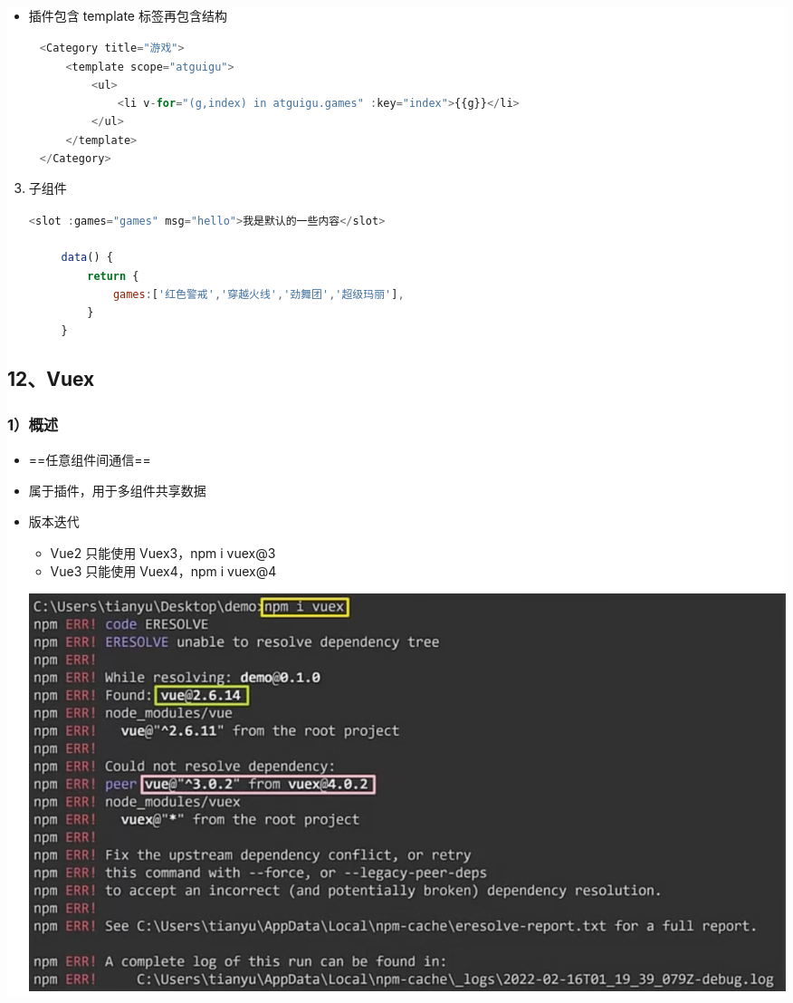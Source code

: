    - 插件包含 template 标签再包含结构

   ```javascript
   		<Category title="游戏">
   			<template scope="atguigu">
   				<ul>
   					<li v-for="(g,index) in atguigu.games" :key="index">{{g}}</li>
   				</ul>
   			</template>
   		</Category>
   ```

3. 子组件

   ```javascript
   <slot :games="games" msg="hello">我是默认的一些内容</slot>
   
   		data() {
   			return {
   				games:['红色警戒','穿越火线','劲舞团','超级玛丽'],
   			}
   		}
   ```

## 12、Vuex

### 1）概述

- ==任意组件间通信==

- 属于插件，用于多组件共享数据

- 版本迭代

  - Vue2 只能使用 Vuex3，npm i vuex@3
  - Vue3 只能使用 Vuex4，npm i vuex@4

  ![](img/vuex4.png)
